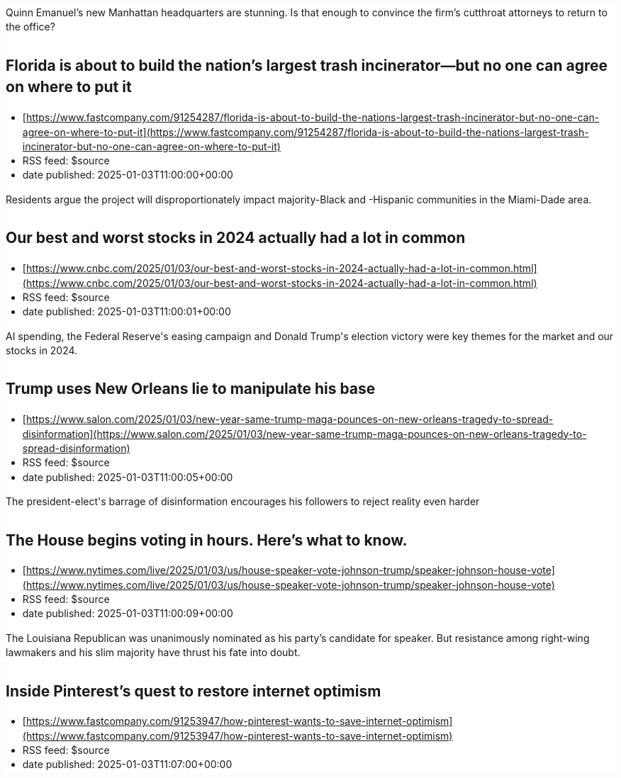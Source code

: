 Quinn Emanuel’s new Manhattan headquarters are stunning. Is that enough to convince the firm’s cutthroat attorneys to return to the office?

## Florida is about to build the nation’s largest trash incinerator—but no one can agree on where to put it
 - [https://www.fastcompany.com/91254287/florida-is-about-to-build-the-nations-largest-trash-incinerator-but-no-one-can-agree-on-where-to-put-it](https://www.fastcompany.com/91254287/florida-is-about-to-build-the-nations-largest-trash-incinerator-but-no-one-can-agree-on-where-to-put-it)
 - RSS feed: $source
 - date published: 2025-01-03T11:00:00+00:00

Residents argue the project will disproportionately impact majority-Black and -Hispanic communities in the Miami-Dade area.

## Our best and worst stocks in 2024 actually had a lot in common
 - [https://www.cnbc.com/2025/01/03/our-best-and-worst-stocks-in-2024-actually-had-a-lot-in-common.html](https://www.cnbc.com/2025/01/03/our-best-and-worst-stocks-in-2024-actually-had-a-lot-in-common.html)
 - RSS feed: $source
 - date published: 2025-01-03T11:00:01+00:00

AI spending, the Federal Reserve's easing campaign and Donald Trump's election victory were key themes for the market and our stocks in 2024.

## Trump uses New Orleans lie to manipulate his base
 - [https://www.salon.com/2025/01/03/new-year-same-trump-maga-pounces-on-new-orleans-tragedy-to-spread-disinformation](https://www.salon.com/2025/01/03/new-year-same-trump-maga-pounces-on-new-orleans-tragedy-to-spread-disinformation)
 - RSS feed: $source
 - date published: 2025-01-03T11:00:05+00:00

The president-elect's barrage of disinformation encourages his followers to reject reality even harder

## The House begins voting in hours. Here’s what to know.
 - [https://www.nytimes.com/live/2025/01/03/us/house-speaker-vote-johnson-trump/speaker-johnson-house-vote](https://www.nytimes.com/live/2025/01/03/us/house-speaker-vote-johnson-trump/speaker-johnson-house-vote)
 - RSS feed: $source
 - date published: 2025-01-03T11:00:09+00:00

The Louisiana Republican was unanimously nominated as his party’s candidate for speaker. But resistance among right-wing lawmakers and his slim majority have thrust his fate into doubt.

## Inside Pinterest’s quest to restore internet optimism
 - [https://www.fastcompany.com/91253947/how-pinterest-wants-to-save-internet-optimism](https://www.fastcompany.com/91253947/how-pinterest-wants-to-save-internet-optimism)
 - RSS feed: $source
 - date published: 2025-01-03T11:07:00+00:00
